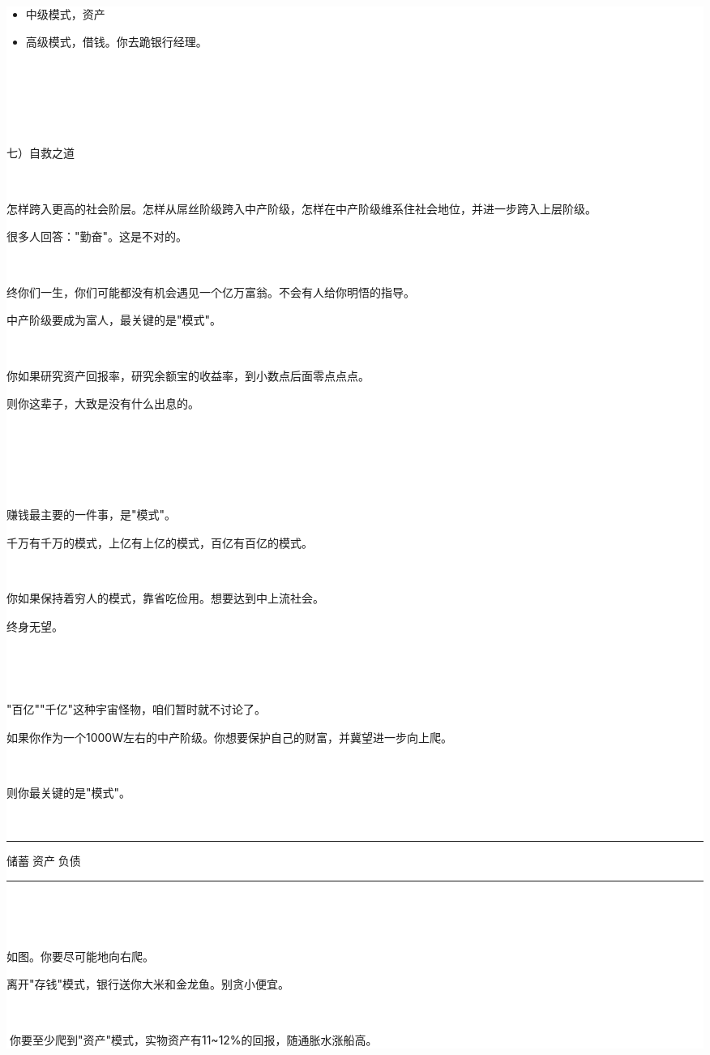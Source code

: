 -   中级模式，资产

-   高级模式，借钱。你去跪银行经理。

 

 

 

七）自救之道

 

怎样跨入更高的社会阶层。怎样从屌丝阶级跨入中产阶级，怎样在中产阶级维系住社会地位，并进一步跨入上层阶级。

很多人回答："勤奋"。这是不对的。

 

终你们一生，你们可能都没有机会遇见一个亿万富翁。不会有人给你明悟的指导。

中产阶级要成为富人，最关键的是"模式"。

 

你如果研究资产回报率，研究余额宝的收益率，到小数点后面零点点点。

则你这辈子，大致是没有什么出息的。

 

 

 

赚钱最主要的一件事，是"模式"。

千万有千万的模式，上亿有上亿的模式，百亿有百亿的模式。

 

你如果保持着穷人的模式，靠省吃俭用。想要达到中上流社会。

终身无望。

 

 

"百亿""千亿"这种宇宙怪物，咱们暂时就不讨论了。

如果你作为一个1000W左右的中产阶级。你想要保护自己的财富，并冀望进一步向上爬。

 

则你最关键的是"模式"。

 

  ------ ------ ------
  储蓄   资产   负债
  ------ ------ ------

 

 

如图。你要尽可能地向右爬。

离开"存钱"模式，银行送你大米和金龙鱼。别贪小便宜。

 

 你要至少爬到"资产"模式，实物资产有11\~12%的回报，随通胀水涨船高。

